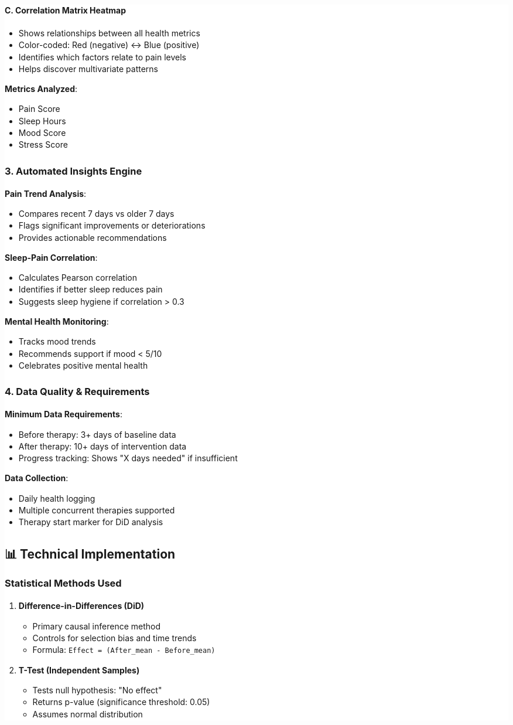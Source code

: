 #### C. Correlation Matrix Heatmap
- Shows relationships between all health metrics
- Color-coded: Red (negative) ↔ Blue (positive)
- Identifies which factors relate to pain levels
- Helps discover multivariate patterns

**Metrics Analyzed**:
- Pain Score
- Sleep Hours
- Mood Score
- Stress Score

### 3. Automated Insights Engine

**Pain Trend Analysis**:
- Compares recent 7 days vs older 7 days
- Flags significant improvements or deteriorations
- Provides actionable recommendations

**Sleep-Pain Correlation**:
- Calculates Pearson correlation
- Identifies if better sleep reduces pain
- Suggests sleep hygiene if correlation > 0.3

**Mental Health Monitoring**:
- Tracks mood trends
- Recommends support if mood < 5/10
- Celebrates positive mental health

### 4. Data Quality & Requirements

**Minimum Data Requirements**:
- Before therapy: 3+ days of baseline data
- After therapy: 10+ days of intervention data
- Progress tracking: Shows "X days needed" if insufficient

**Data Collection**:
- Daily health logging
- Multiple concurrent therapies supported
- Therapy start marker for DiD analysis

## 📊 Technical Implementation

### Statistical Methods Used

1. **Difference-in-Differences (DiD)**
   - Primary causal inference method
   - Controls for selection bias and time trends
   - Formula: `Effect = (After_mean - Before_mean)`

2. **T-Test (Independent Samples)**
   - Tests null hypothesis: "No effect"
   - Returns p-value (significance threshold: 0.05)
   - Assumes normal distribution

